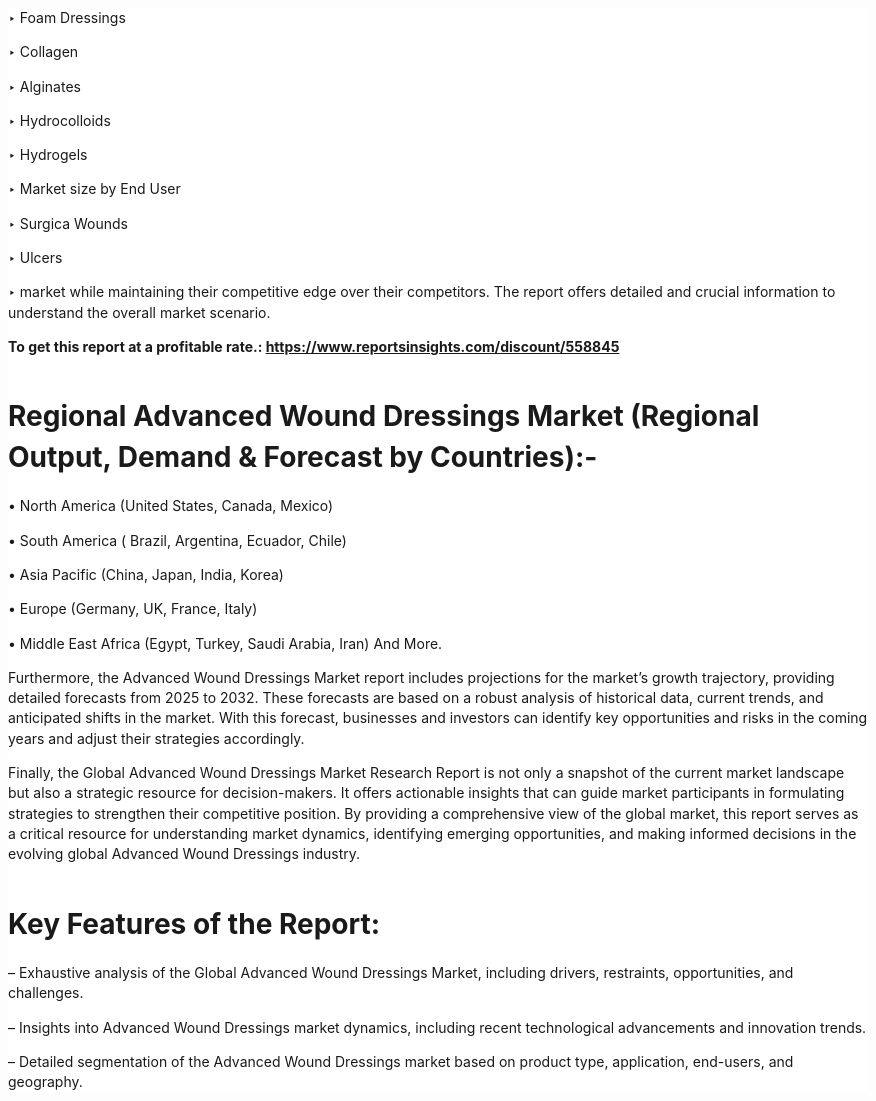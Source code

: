    ‣ Foam Dressings

   ‣ Collagen

   ‣ Alginates

   ‣ Hydrocolloids

   ‣ Hydrogels

‣ Market size by End User

   ‣ Surgica Wounds

   ‣ Ulcers

   ‣  market while maintaining their competitive edge over their competitors. The report offers detailed and crucial information to understand the overall market scenario.

<strong>To get this report at a profitable rate.: <a href=https://www.reportsinsights.com/discount/558845>https://www.reportsinsights.com/discount/558845</a></strong>

# <strong>Regional Advanced Wound Dressings Market (Regional Output, Demand &amp; Forecast by Countries):-</strong>

• North America (United States, Canada, Mexico)

• South America ( Brazil, Argentina, Ecuador, Chile)

• Asia Pacific (China, Japan, India, Korea)

• Europe (Germany, UK, France, Italy)

• Middle East Africa (Egypt, Turkey, Saudi Arabia, Iran) And More.

Furthermore, the Advanced Wound Dressings Market report includes projections for the market’s growth trajectory, providing detailed forecasts from 2025 to 2032. These forecasts are based on a robust analysis of historical data, current trends, and anticipated shifts in the market. With this forecast, businesses and investors can identify key opportunities and risks in the coming years and adjust their strategies accordingly.

Finally, the Global Advanced Wound Dressings Market Research Report is not only a snapshot of the current market landscape but also a strategic resource for decision-makers. It offers actionable insights that can guide market participants in formulating strategies to strengthen their competitive position. By providing a comprehensive view of the global market, this report serves as a critical resource for understanding market dynamics, identifying emerging opportunities, and making informed decisions in the evolving global Advanced Wound Dressings industry.

# <strong>Key Features of the Report:</strong>

– Exhaustive analysis of the Global Advanced Wound Dressings Market, including drivers, restraints, opportunities, and challenges.

– Insights into Advanced Wound Dressings market dynamics, including recent technological advancements and innovation trends.

– Detailed segmentation of the Advanced Wound Dressings market based on product type, application, end-users, and geography.
